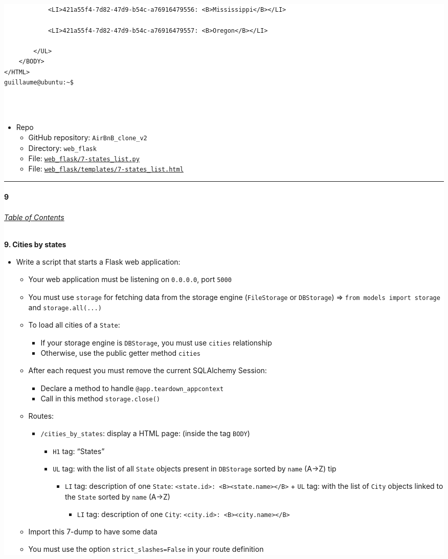 ```
            <LI>421a55f4-7d82-47d9-b54c-a76916479556: <B>Mississippi</B></LI>

            <LI>421a55f4-7d82-47d9-b54c-a76916479557: <B>Oregon</B></LI>

        </UL>
    </BODY>
</HTML>
guillaume@ubuntu:~$ 
```

<br></br>
- Repo
    - GitHub repository: `AirBnB_clone_v2`
    - Directory: `web_flask`
    - File: [`web_flask/7-states_list.py`](./web_flask/7-states_list.py)
    - File: [`web_flask/templates/7-states_list.html`](./web_flask/templates/7-states_list.html)
---
#### 9
###### [Table of Contents](#table-of-contents)
**9. Cities by states**

- Write a script that starts a Flask web application:


   - Your web application must be listening on `0.0.0.0`, port `5000`
   - You must use `storage` for fetching data from the storage engine (`FileStorage` or `DBStorage`) => `from models import storage` and `storage.all(...)`
   - To load all cities of a `State`:


     - If your storage engine is `DBStorage`, you must use `cities` relationship
     - Otherwise, use the public getter method `cities`

   - After each request you must remove the current SQLAlchemy Session:


     - Declare a method to handle `@app.teardown_appcontext`
     - Call in this method `storage.close()`

   - Routes:


     - `/cities_by_states`: display a HTML page: (inside the tag `BODY`)


       - `H1` tag: “States”
       - `UL` tag: with the list of all `State` objects present in `DBStorage` sorted by `name` (A->Z) tip


         - `LI` tag: description of one `State`: `<state.id>: <B><state.name></B>` + `UL` tag: with the list of `City` objects linked to the `State` sorted by `name` (A->Z)


           - `LI` tag: description of one `City`: `<city.id>: <B><city.name></B>`




   - Import this 7-dump to have some data
   - You must use the option `strict_slashes=False` in your route definition
